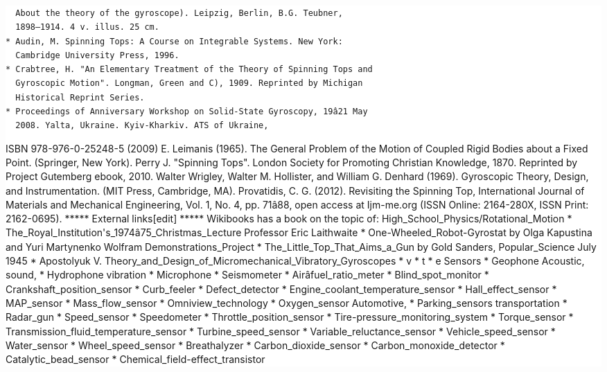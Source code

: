       About the theory of the gyroscope). Leipzig, Berlin, B.G. Teubner,
      1898–1914. 4 v. illus. 25 cm.
    * Audin, M. Spinning Tops: A Course on Integrable Systems. New York:
      Cambridge University Press, 1996.
    * Crabtree, H. "An Elementary Treatment of the Theory of Spinning Tops and
      Gyroscopic Motion". Longman, Green and C), 1909. Reprinted by Michigan
      Historical Reprint Series.
    * Proceedings of Anniversary Workshop on Solid-State Gyroscopy, 19â21 May
      2008. Yalta, Ukraine. Kyiv-Kharkiv. ATS of Ukraine,
ISBN 978-976-0-25248-5 (2009)
E. Leimanis (1965). The General Problem of the Motion of Coupled Rigid Bodies
about a Fixed Point. (Springer, New York).
Perry J. "Spinning Tops". London Society for Promoting Christian Knowledge,
1870. Reprinted by Project Gutemberg ebook, 2010.
Walter Wrigley, Walter M. Hollister, and William G. Denhard (1969). Gyroscopic
Theory, Design, and Instrumentation. (MIT Press, Cambridge, MA).
Provatidis, C. G. (2012). Revisiting the Spinning Top, International Journal of
Materials and Mechanical Engineering, Vol. 1, No. 4, pp. 71â88, open access
at Ijm-me.org (ISSN Online: 2164-280X, ISSN Print: 2162-0695).
***** External links[edit] *****
 Wikibooks has a book on the topic of: High_School_Physics/Rotational_Motion
    * The_Royal_Institution's_1974â75_Christmas_Lecture Professor Eric
      Laithwaite
    * One-Wheeled_Robot-Gyrostat by Olga Kapustina and Yuri Martynenko Wolfram
      Demonstrations_Project
    * The_Little_Top_That_Aims_a_Gun by Gold Sanders, Popular_Science July 1945
    * Apostolyuk V. Theory_and_Design_of_Micromechanical_Vibratory_Gyroscopes
    * v
    * t
    * e
Sensors
                         * Geophone
Acoustic, sound,         * Hydrophone
vibration                * Microphone
                         * Seismometer
                         * Airâfuel_ratio_meter
                         * Blind_spot_monitor
                         * Crankshaft_position_sensor
                         * Curb_feeler
                         * Defect_detector
                         * Engine_coolant_temperature_sensor
                         * Hall_effect_sensor
                         * MAP_sensor
                         * Mass_flow_sensor
                         * Omniview_technology
                         * Oxygen_sensor
Automotive,              * Parking_sensors
transportation           * Radar_gun
                         * Speed_sensor
                         * Speedometer
                         * Throttle_position_sensor
                         * Tire-pressure_monitoring_system
                         * Torque_sensor
                         * Transmission_fluid_temperature_sensor
                         * Turbine_speed_sensor
                         * Variable_reluctance_sensor
                         * Vehicle_speed_sensor
                         * Water_sensor
                         * Wheel_speed_sensor
                         * Breathalyzer
                         * Carbon_dioxide_sensor
                         * Carbon_monoxide_detector
                         * Catalytic_bead_sensor
                         * Chemical_field-effect_transistor